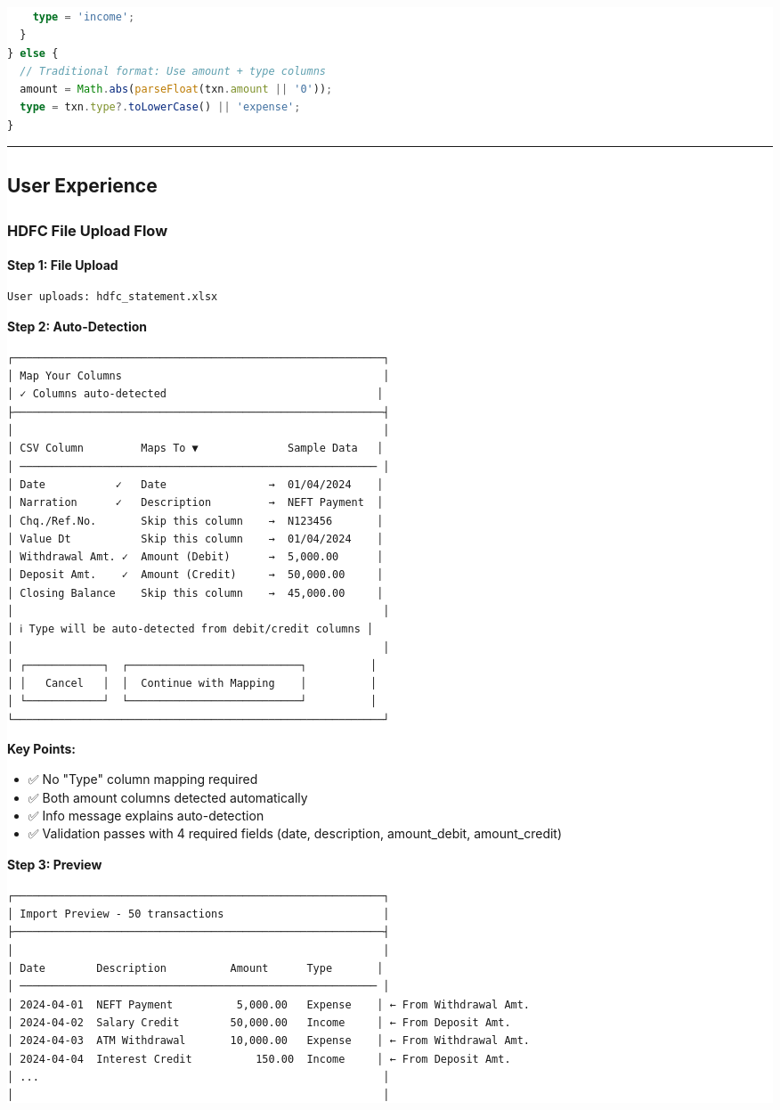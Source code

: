 ```typescript
    type = 'income';
  }
} else {
  // Traditional format: Use amount + type columns
  amount = Math.abs(parseFloat(txn.amount || '0'));
  type = txn.type?.toLowerCase() || 'expense';
}
```

---

## User Experience

### HDFC File Upload Flow

**Step 1: File Upload**
```
User uploads: hdfc_statement.xlsx
```

**Step 2: Auto-Detection**
```
┌──────────────────────────────────────────────────────────┐
│ Map Your Columns                                         │
│ ✓ Columns auto-detected                                 │
├──────────────────────────────────────────────────────────┤
│                                                          │
│ CSV Column         Maps To ▼              Sample Data   │
│ ──────────────────────────────────────────────────────── │
│ Date           ✓   Date                →  01/04/2024    │
│ Narration      ✓   Description         →  NEFT Payment  │
│ Chq./Ref.No.       Skip this column    →  N123456       │
│ Value Dt           Skip this column    →  01/04/2024    │
│ Withdrawal Amt. ✓  Amount (Debit)      →  5,000.00      │
│ Deposit Amt.    ✓  Amount (Credit)     →  50,000.00     │
│ Closing Balance    Skip this column    →  45,000.00     │
│                                                          │
│ ℹ️ Type will be auto-detected from debit/credit columns │
│                                                          │
│ ┌────────────┐  ┌───────────────────────────┐          │
│ │   Cancel   │  │  Continue with Mapping    │          │
│ └────────────┘  └───────────────────────────┘          │
└──────────────────────────────────────────────────────────┘
```

**Key Points:**
- ✅ No "Type" column mapping required
- ✅ Both amount columns detected automatically
- ✅ Info message explains auto-detection
- ✅ Validation passes with 4 required fields (date, description, amount_debit, amount_credit)

**Step 3: Preview**
```
┌──────────────────────────────────────────────────────────┐
│ Import Preview - 50 transactions                         │
├──────────────────────────────────────────────────────────┤
│                                                          │
│ Date        Description          Amount      Type       │
│ ──────────────────────────────────────────────────────── │
│ 2024-04-01  NEFT Payment          5,000.00   Expense    │ ← From Withdrawal Amt.
│ 2024-04-02  Salary Credit        50,000.00   Income     │ ← From Deposit Amt.
│ 2024-04-03  ATM Withdrawal       10,000.00   Expense    │ ← From Withdrawal Amt.
│ 2024-04-04  Interest Credit          150.00  Income     │ ← From Deposit Amt.
│ ...                                                      │
│                                                          │
```